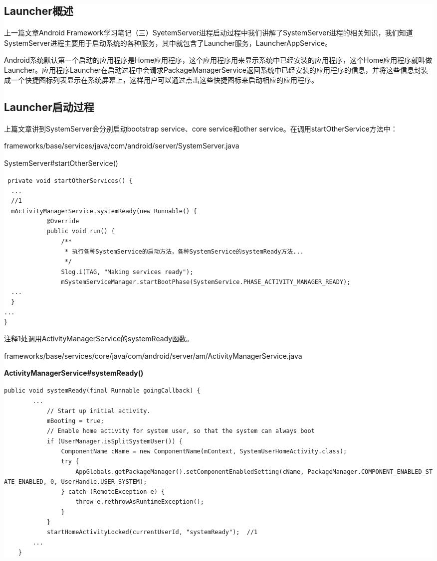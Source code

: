 ## Launcher概述

上一篇文章Android Framework学习笔记（三）SyetemServer进程启动过程中我们讲解了SystemServer进程的相关知识，我们知道SystemServer进程主要用于启动系统的各种服务，其中就包含了Launcher服务，LauncherAppService。

Android系统默认第一个启动的应用程序是Home应用程序，这个应用程序用来显示系统中已经安装的应用程序，这个Home应用程序就叫做Launcher。应用程序Launcher在启动过程中会请求PackageManagerService返回系统中已经安装的应用程序的信息，并将这些信息封装成一个快捷图标列表显示在系统屏幕上，这样用户可以通过点击这些快捷图标来启动相应的应用程序。

## Launcher启动过程

上篇文章讲到SystemServer会分别启动bootstrap service、core service和other service。在调用startOtherService方法中：

frameworks/base/services/java/com/android/server/SystemServer.java

SystemServer#startOtherService()

```
 private void startOtherServices() {
  ...
  //1
  mActivityManagerService.systemReady(new Runnable() {
            @Override
            public void run() {
                /**
                 * 执行各种SystemService的启动方法，各种SystemService的systemReady方法...
                 */
                Slog.i(TAG, "Making services ready");
                mSystemServiceManager.startBootPhase(SystemService.PHASE_ACTIVITY_MANAGER_READY);
  ...
  }
...
}

```

注释1处调用ActivityManagerService的systemReady函数。

frameworks/base/services/core/java/com/android/server/am/ActivityManagerService.java

**ActivityManagerService#systemReady()**

```
public void systemReady(final Runnable goingCallback) {
        ...
            // Start up initial activity.
            mBooting = true;
            // Enable home activity for system user, so that the system can always boot
            if (UserManager.isSplitSystemUser()) {
                ComponentName cName = new ComponentName(mContext, SystemUserHomeActivity.class);
                try {
                    AppGlobals.getPackageManager().setComponentEnabledSetting(cName, PackageManager.COMPONENT_ENABLED_STATE_ENABLED, 0, UserHandle.USER_SYSTEM);
                } catch (RemoteException e) {
                    throw e.rethrowAsRuntimeException();
                }
            }
            startHomeActivityLocked(currentUserId, "systemReady");  //1
        ...
    }

```

